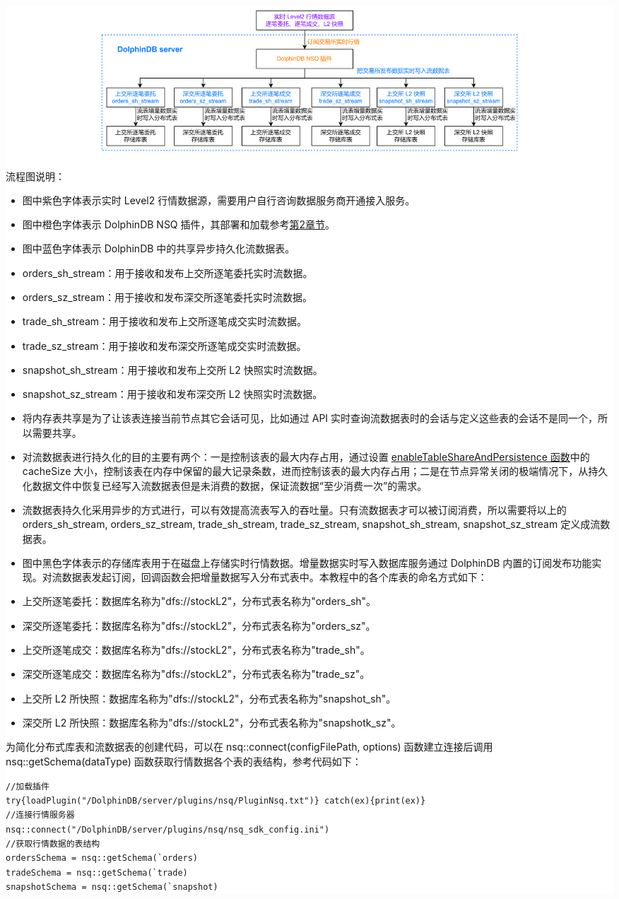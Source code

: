 <div align=center><img src="./images/best_implementation_for_NSQ_Plugin/3-1.png"  width="70%"></div>

流程图说明：

* 图中紫色字体表示实时 Level2 行情数据源，需要用户自行咨询数据服务商开通接入服务。
* 图中橙色字体表示 DolphinDB NSQ 插件，其部署和加载参考[第2章节](#2-基本使用介绍)。
* 图中蓝色字体表示 DolphinDB 中的共享异步持久化流数据表。
* orders\_sh\_stream：用于接收和发布上交所逐笔委托实时流数据。    
* orders\_sz\_stream：用于接收和发布深交所逐笔委托实时流数据。    
* trade\_sh\_stream：用于接收和发布上交所逐笔成交实时流数据。    
* trade\_sz\_stream：用于接收和发布深交所逐笔成交实时流数据。    
* snapshot\_sh\_stream：用于接收和发布上交所 L2 快照实时流数据。    
* snapshot\_sz\_stream：用于接收和发布深交所 L2 快照实时流数据。    
* 将内存表共享是为了让该表连接当前节点其它会话可见，比如通过 API 实时查询流数据表时的会话与定义这些表的会话不是同一个，所以需要共享。    
* 对流数据表进行持久化的目的主要有两个：一是控制该表的最大内存占用，通过设置 [enableTableShareAndPersistence 函数](https://www.dolphindb.cn/cn/help/FunctionsandCommands/CommandsReferences/e/enableTableShareAndPersistence.html)中的 cacheSize 大小，控制该表在内存中保留的最大记录条数，进而控制该表的最大内存占用；二是在节点异常关闭的极端情况下，从持久化数据文件中恢复已经写入流数据表但是未消费的数据，保证流数据“至少消费一次”的需求。    
* 流数据表持久化采用异步的方式进行，可以有效提高流表写入的吞吐量。只有流数据表才可以被订阅消费，所以需要将以上的 orders\_sh\_stream, orders\_sz\_stream, trade\_sh\_stream, trade\_sz\_stream, snapshot\_sh\_stream, snapshot\_sz\_stream 定义成流数据表。
* 图中黑色字体表示的存储库表用于在磁盘上存储实时行情数据。增量数据实时写入数据库服务通过 DolphinDB 内置的订阅发布功能实现。对流数据表发起订阅，回调函数会把增量数据写入分布式表中。本教程中的各个库表的命名方式如下：

* 上交所逐笔委托：数据库名称为"dfs://stockL2"，分布式表名称为"orders\_sh"。    
* 深交所逐笔委托：数据库名称为"dfs://stockL2"，分布式表名称为"orders\_sz"。    
* 上交所逐笔成交：数据库名称为"dfs://stockL2"，分布式表名称为"trade\_sh"。    
* 深交所逐笔成交：数据库名称为"dfs://stockL2"，分布式表名称为"trade\_sz"。    
* 上交所 L2 所快照：数据库名称为"dfs://stockL2"，分布式表名称为"snapshot\_sh"。    
* 深交所 L2 所快照：数据库名称为"dfs://stockL2"，分布式表名称为"snapshotk\_sz"。    

为简化分布式库表和流数据表的创建代码，可以在 nsq::connect(configFilePath, options) 函数建立连接后调用 nsq::getSchema(dataType) 函数获取行情数据各个表的表结构，参考代码如下：

```
//加载插件
try{loadPlugin("/DolphinDB/server/plugins/nsq/PluginNsq.txt")} catch(ex){print(ex)}
//连接行情服务器
nsq::connect("/DolphinDB/server/plugins/nsq/nsq_sdk_config.ini")
//获取行情数据的表结构
ordersSchema = nsq::getSchema(`orders)
tradeSchema = nsq::getSchema(`trade)
snapshotSchema = nsq::getSchema(`snapshot)
```
